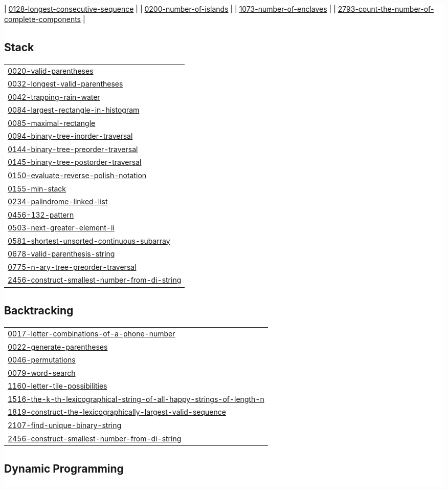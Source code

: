 | [0128-longest-consecutive-sequence](https://github.com/hari04204/Leetcode/tree/master/0128-longest-consecutive-sequence) |
| [0200-number-of-islands](https://github.com/hari04204/Leetcode/tree/master/0200-number-of-islands) |
| [1073-number-of-enclaves](https://github.com/hari04204/Leetcode/tree/master/1073-number-of-enclaves) |
| [2793-count-the-number-of-complete-components](https://github.com/hari04204/Leetcode/tree/master/2793-count-the-number-of-complete-components) |
## Stack
|  |
| ------- |
| [0020-valid-parentheses](https://github.com/hari04204/Leetcode/tree/master/0020-valid-parentheses) |
| [0032-longest-valid-parentheses](https://github.com/hari04204/Leetcode/tree/master/0032-longest-valid-parentheses) |
| [0042-trapping-rain-water](https://github.com/hari04204/Leetcode/tree/master/0042-trapping-rain-water) |
| [0084-largest-rectangle-in-histogram](https://github.com/hari04204/Leetcode/tree/master/0084-largest-rectangle-in-histogram) |
| [0085-maximal-rectangle](https://github.com/hari04204/Leetcode/tree/master/0085-maximal-rectangle) |
| [0094-binary-tree-inorder-traversal](https://github.com/hari04204/Leetcode/tree/master/0094-binary-tree-inorder-traversal) |
| [0144-binary-tree-preorder-traversal](https://github.com/hari04204/Leetcode/tree/master/0144-binary-tree-preorder-traversal) |
| [0145-binary-tree-postorder-traversal](https://github.com/hari04204/Leetcode/tree/master/0145-binary-tree-postorder-traversal) |
| [0150-evaluate-reverse-polish-notation](https://github.com/hari04204/Leetcode/tree/master/0150-evaluate-reverse-polish-notation) |
| [0155-min-stack](https://github.com/hari04204/Leetcode/tree/master/0155-min-stack) |
| [0234-palindrome-linked-list](https://github.com/hari04204/Leetcode/tree/master/0234-palindrome-linked-list) |
| [0456-132-pattern](https://github.com/hari04204/Leetcode/tree/master/0456-132-pattern) |
| [0503-next-greater-element-ii](https://github.com/hari04204/Leetcode/tree/master/0503-next-greater-element-ii) |
| [0581-shortest-unsorted-continuous-subarray](https://github.com/hari04204/Leetcode/tree/master/0581-shortest-unsorted-continuous-subarray) |
| [0678-valid-parenthesis-string](https://github.com/hari04204/Leetcode/tree/master/0678-valid-parenthesis-string) |
| [0775-n-ary-tree-preorder-traversal](https://github.com/hari04204/Leetcode/tree/master/0775-n-ary-tree-preorder-traversal) |
| [2456-construct-smallest-number-from-di-string](https://github.com/hari04204/Leetcode/tree/master/2456-construct-smallest-number-from-di-string) |
## Backtracking
|  |
| ------- |
| [0017-letter-combinations-of-a-phone-number](https://github.com/hari04204/Leetcode/tree/master/0017-letter-combinations-of-a-phone-number) |
| [0022-generate-parentheses](https://github.com/hari04204/Leetcode/tree/master/0022-generate-parentheses) |
| [0046-permutations](https://github.com/hari04204/Leetcode/tree/master/0046-permutations) |
| [0079-word-search](https://github.com/hari04204/Leetcode/tree/master/0079-word-search) |
| [1160-letter-tile-possibilities](https://github.com/hari04204/Leetcode/tree/master/1160-letter-tile-possibilities) |
| [1516-the-k-th-lexicographical-string-of-all-happy-strings-of-length-n](https://github.com/hari04204/Leetcode/tree/master/1516-the-k-th-lexicographical-string-of-all-happy-strings-of-length-n) |
| [1819-construct-the-lexicographically-largest-valid-sequence](https://github.com/hari04204/Leetcode/tree/master/1819-construct-the-lexicographically-largest-valid-sequence) |
| [2107-find-unique-binary-string](https://github.com/hari04204/Leetcode/tree/master/2107-find-unique-binary-string) |
| [2456-construct-smallest-number-from-di-string](https://github.com/hari04204/Leetcode/tree/master/2456-construct-smallest-number-from-di-string) |
## Dynamic Programming
|  |
| ------- |